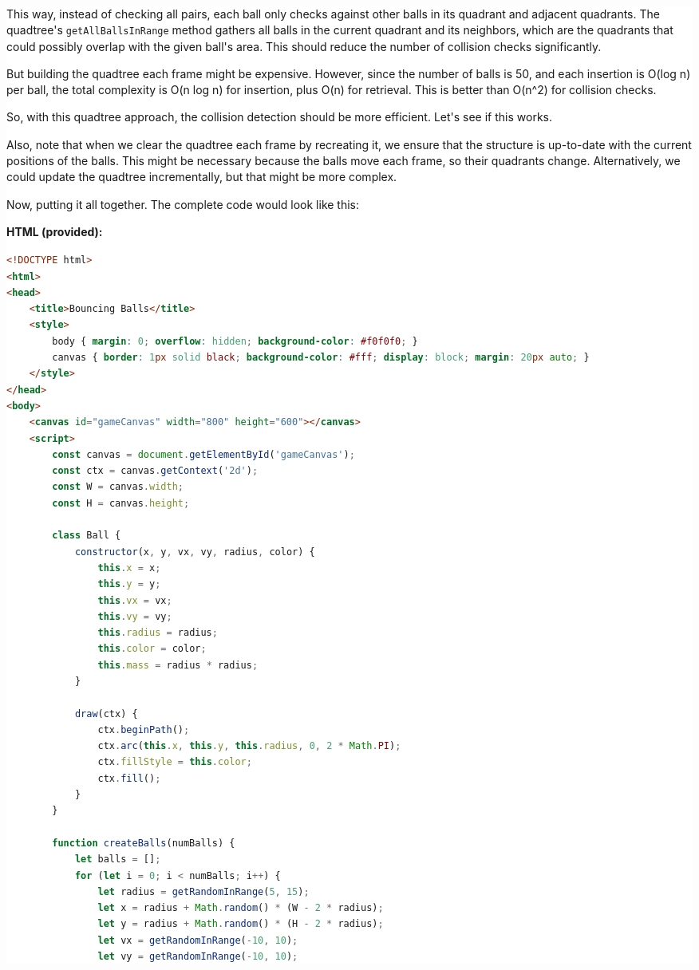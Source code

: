 This way, instead of checking all pairs, each ball only checks against other balls in its quadrant and adjacent quadrants. The quadtree's `getAllBallsInRange` method gathers all balls in the current quadrant and its neighbors, which are the quadrants that could possibly overlap with the given ball's area. This should reduce the number of collision checks significantly.

But building the quadtree each frame might be expensive. However, since the number of balls is 50, and each insertion is O(log n) per ball, the total complexity is O(n log n) for insertion, plus O(n) for retrieval. This is better than O(n^2) for collision checks.

So, with this quadtree approach, the collision detection should be more efficient. Let's see if this works.

Also, note that when we clear the quadtree each frame by recreating it, we ensure that the structure is up-to-date with the current positions of the balls. This might be necessary because the balls move each frame, so their quadrants change. Alternatively, we could update the quadtree incrementally, but that might be more complex.

Now, putting it all together. The complete code would look like this:

**HTML (provided):**
```html
<!DOCTYPE html>
<html>
<head>
    <title>Bouncing Balls</title>
    <style>
        body { margin: 0; overflow: hidden; background-color: #f0f0f0; }
        canvas { border: 1px solid black; background-color: #fff; display: block; margin: 20px auto; }
    </style>
</head>
<body>
    <canvas id="gameCanvas" width="800" height="600"></canvas>
    <script>
        const canvas = document.getElementById('gameCanvas');
        const ctx = canvas.getContext('2d');
        const W = canvas.width;
        const H = canvas.height;

        class Ball {
            constructor(x, y, vx, vy, radius, color) {
                this.x = x;
                this.y = y;
                this.vx = vx;
                this.vy = vy;
                this.radius = radius;
                this.color = color;
                this.mass = radius * radius;
            }

            draw(ctx) {
                ctx.beginPath();
                ctx.arc(this.x, this.y, this.radius, 0, 2 * Math.PI);
                ctx.fillStyle = this.color;
                ctx.fill();
            }
        }

        function createBalls(numBalls) {
            let balls = [];
            for (let i = 0; i < numBalls; i++) {
                let radius = getRandomInRange(5, 15);
                let x = radius + Math.random() * (W - 2 * radius);
                let y = radius + Math.random() * (H - 2 * radius);
                let vx = getRandomInRange(-10, 10);
                let vy = getRandomInRange(-10, 10);
```